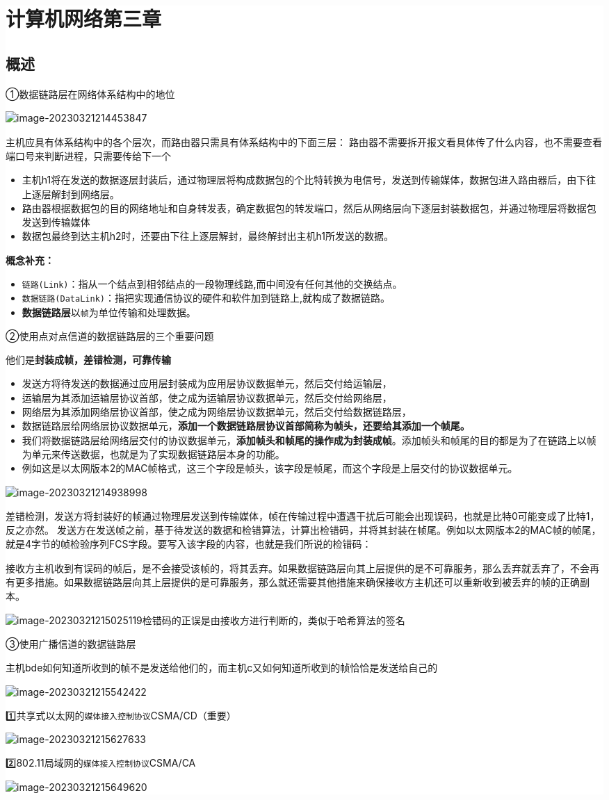 # 计算机网络第三章

## 概述

①数据链路层在网络体系结构中的地位

![image-20230321214453847](C:\Users\melody\AppData\Roaming\Typora\typora-user-images\image-20230321214453847.png)

主机应具有体系结构中的各个层次，而路由器只需具有体系结构中的下面三层：
路由器不需要拆开报文看具体传了什么内容，也不需要查看端口号来判断进程，只需要传给下一个

- 主机h1将在发送的数据逐层封装后，通过物理层将构成数据包的个比特转换为电信号，发送到传输媒体，数据包进入路由器后，由下往上逐层解封到网络层。
- 路由器根据数据包的目的网络地址和自身转发表，确定数据包的转发端口，然后从网络层向下逐层封装数据包，并通过物理层将数据包发送到传输媒体
- 数据包最终到达主机h2时，还要由下往上逐层解封，最终解封出主机h1所发送的数据。

**概念补充：**

- `链路(Link)`：指从一个结点到相邻结点的一段物理线路,而中间没有任何其他的交换结点。
- `数据链路(DataLink)`：指把实现通信协议的硬件和软件加到链路上,就构成了数据链路。
- **数据链路层**以`帧`为单位传输和处理数据。

②使用点对点信道的数据链路层的三个重要问题

他们是**封装成帧，差错检测，可靠传输**

- 发送方将待发送的数据通过应用层封装成为应用层协议数据单元，然后交付给运输层，
- 运输层为其添加运输层协议首部，使之成为运输层协议数据单元，然后交付给网络层，
- 网络层为其添加网络层协议首部，使之成为网络层协议数据单元，然后交付给数据链路层，
- 数据链路层给网络层协议数据单元，**添加一个数据链路层协议首部简称为帧头，还要给其添加一个帧尾。**
- 我们将数据链路层给网络层交付的协议数据单元，**添加帧头和帧尾的操作成为封装成帧**。添加帧头和帧尾的目的都是为了在链路上以帧为单元来传送数据，也就是为了实现数据链路层本身的功能。
- 例如这是以太网版本2的MAC帧格式，这三个字段是帧头，该字段是帧尾，而这个字段是上层交付的协议数据单元。

![image-20230321214938998](C:\Users\melody\AppData\Roaming\Typora\typora-user-images\image-20230321214938998.png)

差错检测，发送方将封装好的帧通过物理层发送到传输媒体，帧在传输过程中遭遇干扰后可能会出现误码，也就是比特0可能变成了比特1，反之亦然。
发送方在发送帧之前，基于待发送的数据和检错算法，计算出检错码，并将其封装在帧尾。例如以太网版本2的MAC帧的帧尾，就是4字节的帧检验序列FCS字段。要写入该字段的内容，也就是我们所说的检错码：

接收方主机收到有误码的帧后，是不会接受该帧的，将其丢弃。如果数据链路层向其上层提供的是不可靠服务，那么丢弃就丢弃了，不会再有更多措施。如果数据链路层向其上层提供的是可靠服务，那么就还需要其他措施来确保接收方主机还可以重新收到被丢弃的帧的正确副本。

![image-20230321215025119](C:\Users\melody\AppData\Roaming\Typora\typora-user-images\image-20230321215025119.png)检错码的正误是由接收方进行判断的，类似于哈希算法的签名

③使用广播信道的数据链路层

主机bde如何知道所收到的帧不是发送给他们的，而主机c又如何知道所收到的帧恰恰是发送给自己的

![image-20230321215542422](C:\Users\melody\AppData\Roaming\Typora\typora-user-images\image-20230321215542422.png)

1️⃣共享式以太网的`媒体接入控制协议`CSMA/CD（重要）

![image-20230321215627633](C:\Users\melody\AppData\Roaming\Typora\typora-user-images\image-20230321215627633.png)

2️⃣802.11局域网的`媒体接入控制协议`CSMA/CA

![image-20230321215649620](C:\Users\melody\AppData\Roaming\Typora\typora-user-images\image-20230321215649620.png)
